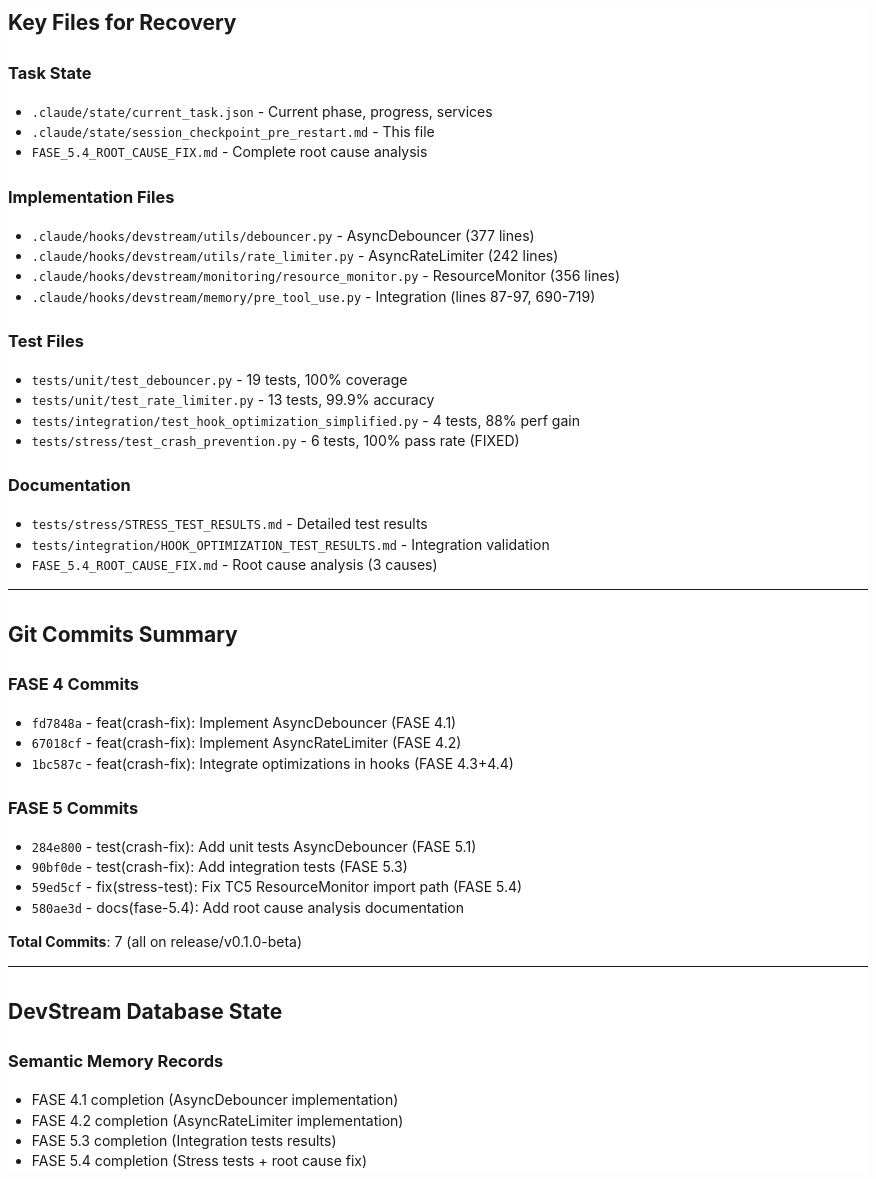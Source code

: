 
## Key Files for Recovery

### Task State
- `.claude/state/current_task.json` - Current phase, progress, services
- `.claude/state/session_checkpoint_pre_restart.md` - This file
- `FASE_5.4_ROOT_CAUSE_FIX.md` - Complete root cause analysis

### Implementation Files
- `.claude/hooks/devstream/utils/debouncer.py` - AsyncDebouncer (377 lines)
- `.claude/hooks/devstream/utils/rate_limiter.py` - AsyncRateLimiter (242 lines)
- `.claude/hooks/devstream/monitoring/resource_monitor.py` - ResourceMonitor (356 lines)
- `.claude/hooks/devstream/memory/pre_tool_use.py` - Integration (lines 87-97, 690-719)

### Test Files
- `tests/unit/test_debouncer.py` - 19 tests, 100% coverage
- `tests/unit/test_rate_limiter.py` - 13 tests, 99.9% accuracy
- `tests/integration/test_hook_optimization_simplified.py` - 4 tests, 88% perf gain
- `tests/stress/test_crash_prevention.py` - 6 tests, 100% pass rate (FIXED)

### Documentation
- `tests/stress/STRESS_TEST_RESULTS.md` - Detailed test results
- `tests/integration/HOOK_OPTIMIZATION_TEST_RESULTS.md` - Integration validation
- `FASE_5.4_ROOT_CAUSE_FIX.md` - Root cause analysis (3 causes)

---

## Git Commits Summary

### FASE 4 Commits
- `fd7848a` - feat(crash-fix): Implement AsyncDebouncer (FASE 4.1)
- `67018cf` - feat(crash-fix): Implement AsyncRateLimiter (FASE 4.2)
- `1bc587c` - feat(crash-fix): Integrate optimizations in hooks (FASE 4.3+4.4)

### FASE 5 Commits
- `284e800` - test(crash-fix): Add unit tests AsyncDebouncer (FASE 5.1)
- `90bf0de` - test(crash-fix): Add integration tests (FASE 5.3)
- `59ed5cf` - fix(stress-test): Fix TC5 ResourceMonitor import path (FASE 5.4)
- `580ae3d` - docs(fase-5.4): Add root cause analysis documentation

**Total Commits**: 7 (all on release/v0.1.0-beta)

---

## DevStream Database State

### Semantic Memory Records
- FASE 4.1 completion (AsyncDebouncer implementation)
- FASE 4.2 completion (AsyncRateLimiter implementation)
- FASE 5.3 completion (Integration tests results)
- FASE 5.4 completion (Stress tests + root cause fix)
